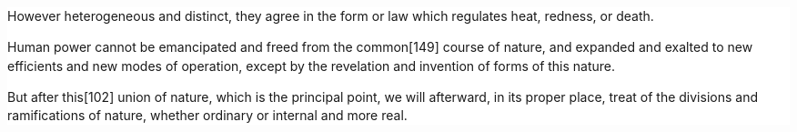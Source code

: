However heterogeneous and distinct, they agree in the form or law which regulates heat, redness, or death. 

Human power cannot be emancipated and freed from the common[149] course of nature, and expanded and exalted to new efficients and new modes of operation, except by the revelation and invention of forms of this nature. 

But after this[102] union of nature, which is the principal point, we will afterward, in its proper place, treat of the divisions and ramifications of nature, whether ordinary or internal and more real.

